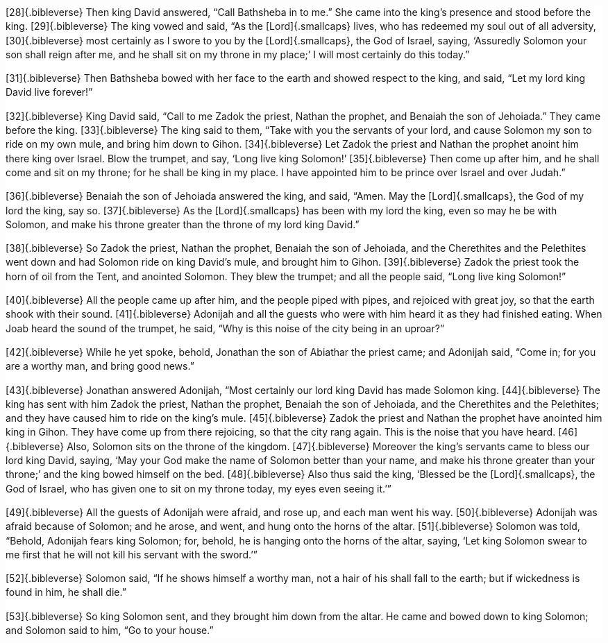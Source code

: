 [28]{.bibleverse} Then king David answered, “Call Bathsheba in to me.” She came into the king’s presence and stood before the king. [29]{.bibleverse} The king vowed and said, “As the [Lord]{.smallcaps} lives, who has redeemed my soul out of all adversity, [30]{.bibleverse} most certainly as I swore to you by the [Lord]{.smallcaps}, the God of Israel, saying, ‘Assuredly Solomon your son shall reign after me, and he shall sit on my throne in my place;’ I will most certainly do this today.” 

[31]{.bibleverse} Then Bathsheba bowed with her face to the earth and showed respect to the king, and said, “Let my lord king David live forever!” 

[32]{.bibleverse} King David said, “Call to me Zadok the priest, Nathan the prophet, and Benaiah the son of Jehoiada.” They came before the king. [33]{.bibleverse} The king said to them, “Take with you the servants of your lord, and cause Solomon my son to ride on my own mule, and bring him down to Gihon. [34]{.bibleverse} Let Zadok the priest and Nathan the prophet anoint him there king over Israel. Blow the trumpet, and say, ‘Long live king Solomon!’ [35]{.bibleverse} Then come up after him, and he shall come and sit on my throne; for he shall be king in my place. I have appointed him to be prince over Israel and over Judah.” 

[36]{.bibleverse} Benaiah the son of Jehoiada answered the king, and said, “Amen. May the [Lord]{.smallcaps}, the God of my lord the king, say so. [37]{.bibleverse} As the [Lord]{.smallcaps} has been with my lord the king, even so may he be with Solomon, and make his throne greater than the throne of my lord king David.” 

[38]{.bibleverse} So Zadok the priest, Nathan the prophet, Benaiah the son of Jehoiada, and the Cherethites and the Pelethites went down and had Solomon ride on king David’s mule, and brought him to Gihon. [39]{.bibleverse} Zadok the priest took the horn of oil from the Tent, and anointed Solomon. They blew the trumpet; and all the people said, “Long live king Solomon!” 

[40]{.bibleverse} All the people came up after him, and the people piped with pipes, and rejoiced with great joy, so that the earth shook with their sound. [41]{.bibleverse} Adonijah and all the guests who were with him heard it as they had finished eating. When Joab heard the sound of the trumpet, he said, “Why is this noise of the city being in an uproar?” 

[42]{.bibleverse} While he yet spoke, behold, Jonathan the son of Abiathar the priest came; and Adonijah said, “Come in; for you are a worthy man, and bring good news.” 

[43]{.bibleverse} Jonathan answered Adonijah, “Most certainly our lord king David has made Solomon king. [44]{.bibleverse} The king has sent with him Zadok the priest, Nathan the prophet, Benaiah the son of Jehoiada, and the Cherethites and the Pelethites; and they have caused him to ride on the king’s mule. [45]{.bibleverse} Zadok the priest and Nathan the prophet have anointed him king in Gihon. They have come up from there rejoicing, so that the city rang again. This is the noise that you have heard. [46]{.bibleverse} Also, Solomon sits on the throne of the kingdom. [47]{.bibleverse} Moreover the king’s servants came to bless our lord king David, saying, ‘May your God make the name of Solomon better than your name, and make his throne greater than your throne;’ and the king bowed himself on the bed. [48]{.bibleverse} Also thus said the king, ‘Blessed be the [Lord]{.smallcaps}, the God of Israel, who has given one to sit on my throne today, my eyes even seeing it.’” 

[49]{.bibleverse} All the guests of Adonijah were afraid, and rose up, and each man went his way. [50]{.bibleverse} Adonijah was afraid because of Solomon; and he arose, and went, and hung onto the horns of the altar. [51]{.bibleverse} Solomon was told, “Behold, Adonijah fears king Solomon; for, behold, he is hanging onto the horns of the altar, saying, ‘Let king Solomon swear to me first that he will not kill his servant with the sword.’” 

[52]{.bibleverse} Solomon said, “If he shows himself a worthy man, not a hair of his shall fall to the earth; but if wickedness is found in him, he shall die.” 

[53]{.bibleverse} So king Solomon sent, and they brought him down from the altar. He came and bowed down to king Solomon; and Solomon said to him, “Go to your house.” 
